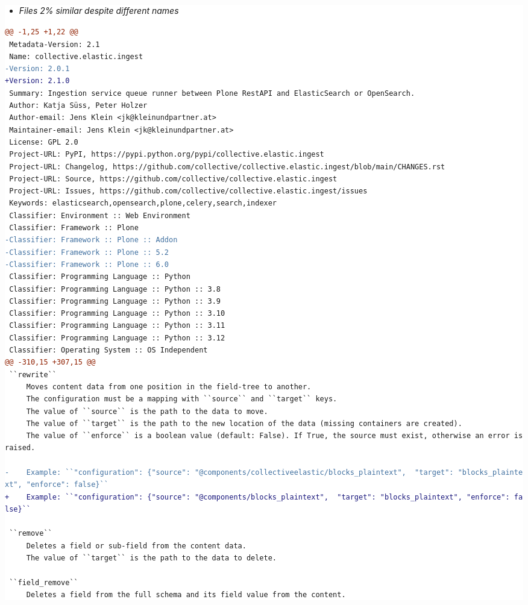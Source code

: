  * *Files 2% similar despite different names*

```diff
@@ -1,25 +1,22 @@
 Metadata-Version: 2.1
 Name: collective.elastic.ingest
-Version: 2.0.1
+Version: 2.1.0
 Summary: Ingestion service queue runner between Plone RestAPI and ElasticSearch or OpenSearch.
 Author: Katja Süss, Peter Holzer
 Author-email: Jens Klein <jk@kleinundpartner.at>
 Maintainer-email: Jens Klein <jk@kleinundpartner.at>
 License: GPL 2.0
 Project-URL: PyPI, https://pypi.python.org/pypi/collective.elastic.ingest
 Project-URL: Changelog, https://github.com/collective/collective.elastic.ingest/blob/main/CHANGES.rst
 Project-URL: Source, https://github.com/collective/collective.elastic.ingest
 Project-URL: Issues, https://github.com/collective/collective.elastic.ingest/issues
 Keywords: elasticsearch,opensearch,plone,celery,search,indexer
 Classifier: Environment :: Web Environment
 Classifier: Framework :: Plone
-Classifier: Framework :: Plone :: Addon
-Classifier: Framework :: Plone :: 5.2
-Classifier: Framework :: Plone :: 6.0
 Classifier: Programming Language :: Python
 Classifier: Programming Language :: Python :: 3.8
 Classifier: Programming Language :: Python :: 3.9
 Classifier: Programming Language :: Python :: 3.10
 Classifier: Programming Language :: Python :: 3.11
 Classifier: Programming Language :: Python :: 3.12
 Classifier: Operating System :: OS Independent
@@ -310,15 +307,15 @@
 ``rewrite``
     Moves content data from one position in the field-tree to another.
     The configuration must be a mapping with ``source`` and ``target`` keys.
     The value of ``source`` is the path to the data to move.
     The value of ``target`` is the path to the new location of the data (missing containers are created).
     The value of ``enforce`` is a boolean value (default: False). If True, the source must exist, otherwise an error is raised.
 
-    Example: ``"configuration": {"source": "@components/collectiveelastic/blocks_plaintext",  "target": "blocks_plaintext", "enforce": false}``
+    Example: ``"configuration": {"source": "@components/blocks_plaintext",  "target": "blocks_plaintext", "enforce": false}``
 
 ``remove``
     Deletes a field or sub-field from the content data.
     The value of ``target`` is the path to the data to delete.
 
 ``field_remove``
     Deletes a field from the full schema and its field value from the content.
```
